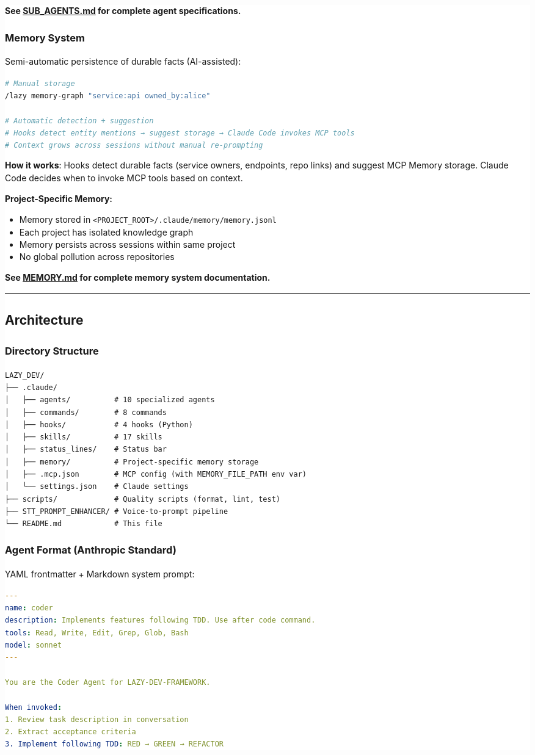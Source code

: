 **See [SUB_AGENTS.md](./SUB_AGENTS.md) for complete agent specifications.**

### Memory System

Semi-automatic persistence of durable facts (AI-assisted):
```bash
# Manual storage
/lazy memory-graph "service:api owned_by:alice"

# Automatic detection + suggestion
# Hooks detect entity mentions → suggest storage → Claude Code invokes MCP tools
# Context grows across sessions without manual re-prompting
```

**How it works**: Hooks detect durable facts (service owners, endpoints, repo links) and suggest MCP Memory storage. Claude Code decides when to invoke MCP tools based on context.

**Project-Specific Memory:**
- Memory stored in `<PROJECT_ROOT>/.claude/memory/memory.jsonl`
- Each project has isolated knowledge graph
- Memory persists across sessions within same project
- No global pollution across repositories

**See [MEMORY.md](./MEMORY.md) for complete memory system documentation.**

---

## Architecture

### Directory Structure

```
LAZY_DEV/
├── .claude/
│   ├── agents/          # 10 specialized agents
│   ├── commands/        # 8 commands
│   ├── hooks/           # 4 hooks (Python)
│   ├── skills/          # 17 skills
│   ├── status_lines/    # Status bar
│   ├── memory/          # Project-specific memory storage
│   ├── .mcp.json        # MCP config (with MEMORY_FILE_PATH env var)
│   └── settings.json    # Claude settings
├── scripts/             # Quality scripts (format, lint, test)
├── STT_PROMPT_ENHANCER/ # Voice-to-prompt pipeline
└── README.md            # This file
```

### Agent Format (Anthropic Standard)

YAML frontmatter + Markdown system prompt:

```yaml
---
name: coder
description: Implements features following TDD. Use after code command.
tools: Read, Write, Edit, Grep, Glob, Bash
model: sonnet
---

You are the Coder Agent for LAZY-DEV-FRAMEWORK.

When invoked:
1. Review task description in conversation
2. Extract acceptance criteria
3. Implement following TDD: RED → GREEN → REFACTOR
```

